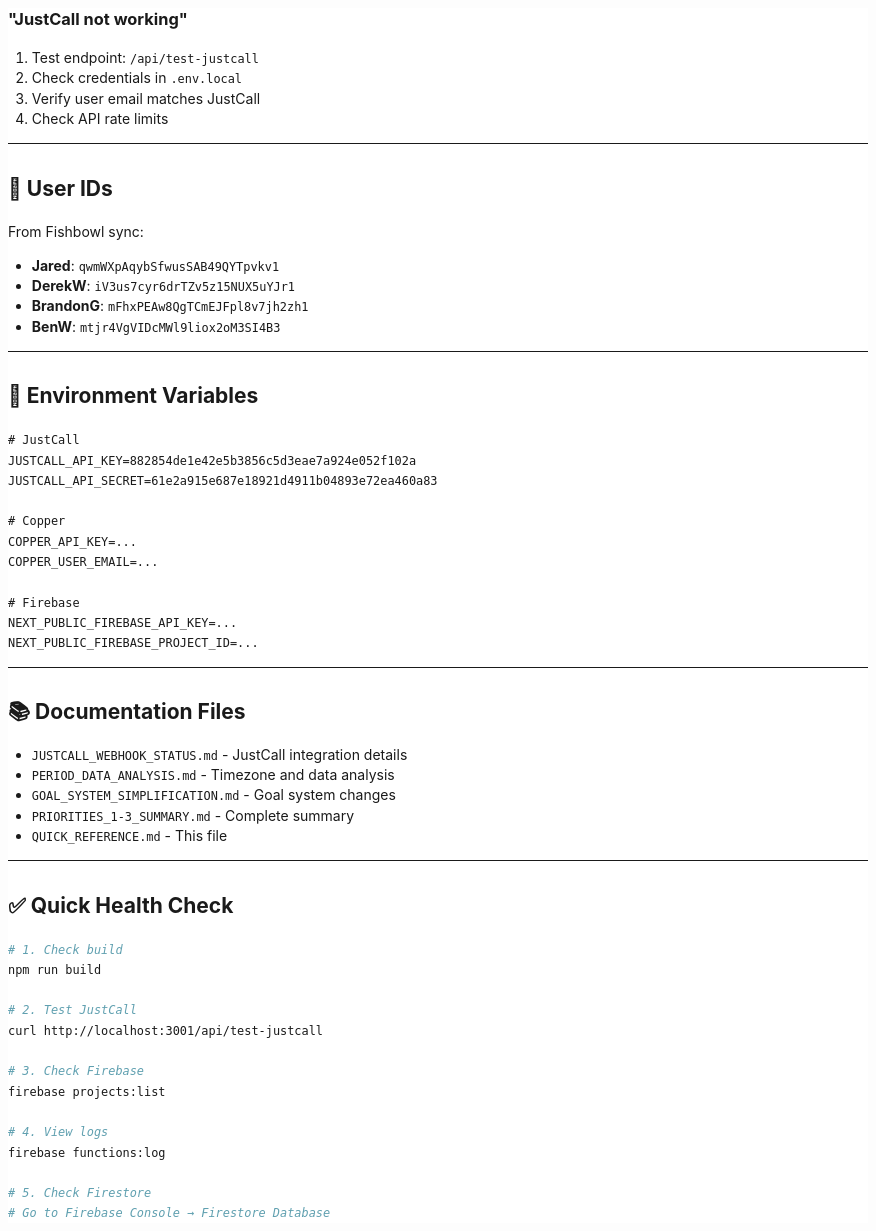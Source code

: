 ### **"JustCall not working"**
1. Test endpoint: `/api/test-justcall`
2. Check credentials in `.env.local`
3. Verify user email matches JustCall
4. Check API rate limits

---

## 📱 **User IDs**

From Fishbowl sync:
- **Jared**: `qwmWXpAqybSfwusSAB49QYTpvkv1`
- **DerekW**: `iV3us7cyr6drTZv5z15NUX5uYJr1`
- **BrandonG**: `mFhxPEAw8QgTCmEJFpl8v7jh2zh1`
- **BenW**: `mtjr4VgVIDcMWl9liox2oM3SI4B3`

---

## 🔐 **Environment Variables**

```env
# JustCall
JUSTCALL_API_KEY=882854de1e42e5b3856c5d3eae7a924e052f102a
JUSTCALL_API_SECRET=61e2a915e687e18921d4911b04893e72ea460a83

# Copper
COPPER_API_KEY=...
COPPER_USER_EMAIL=...

# Firebase
NEXT_PUBLIC_FIREBASE_API_KEY=...
NEXT_PUBLIC_FIREBASE_PROJECT_ID=...
```

---

## 📚 **Documentation Files**

- `JUSTCALL_WEBHOOK_STATUS.md` - JustCall integration details
- `PERIOD_DATA_ANALYSIS.md` - Timezone and data analysis
- `GOAL_SYSTEM_SIMPLIFICATION.md` - Goal system changes
- `PRIORITIES_1-3_SUMMARY.md` - Complete summary
- `QUICK_REFERENCE.md` - This file

---

## ✅ **Quick Health Check**

```bash
# 1. Check build
npm run build

# 2. Test JustCall
curl http://localhost:3001/api/test-justcall

# 3. Check Firebase
firebase projects:list

# 4. View logs
firebase functions:log

# 5. Check Firestore
# Go to Firebase Console → Firestore Database
```